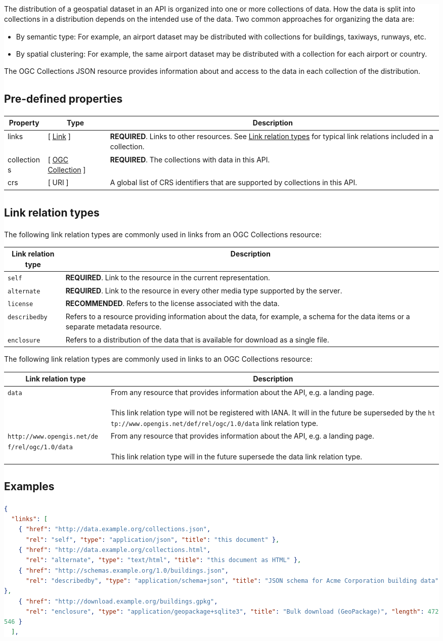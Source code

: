 The distribution of a geospatial dataset in an API is organized into one
or more collections of data. How the data is split into collections in a
distribution depends on the intended use of the data. Two common
approaches for organizing the data are:

  - By semantic type: For example, an airport dataset may be distributed
    with collections for buildings, taxiways, runways, etc.

  - By spatial clustering: For example, the same airport dataset may be
    distributed with a collection for each airport or country.

The OGC Collections JSON resource provides information about and access
to the data in each collection of the distribution.

## Pre-defined properties

| Property    | Type                                         | Description                                                                                                                             |
|-------------|----------------------------------------------|-----------------------------------------------------------------------------------------------------------------------------------------|
| links       | \[ [Link](../../ogc-utils/json-link.adoc) \] | **REQUIRED**. Links to other resources. See [Link relation types](#link-relations) for typical link relations included in a collection. |
| collections | \[ [OGC Collection](json-collection.adoc) \] | **REQUIRED**. The collections with data in this API.                                                                                    |
| crs         | \[ URI \]                                    | A global list of CRS identifiers that are supported by collections in this API.                                                         |

## Link relation types

The following link relation types are commonly used in links from an OGC
Collections resource:

| Link relation type | Description                                                                                                                          |
|--------------------|--------------------------------------------------------------------------------------------------------------------------------------|
| `self`             | **REQUIRED**. Link to the resource in the current representation.                                                                    |
| `alternate`        | **REQUIRED**. Link to the resource in every other media type supported by the server.                                                |
| `license`          | **RECOMMENDED**. Refers to the license associated with the data.                                                                     |
| `describedby`      | Refers to a resource providing information about the data, for example, a schema for the data items or a separate metadata resource. |
| `enclosure`        | Refers to a distribution of the data that is available for download as a single file.                                                |

The following link relation types are commonly used in links to an OGC
Collections resource:

| Link relation type                            | Description                                                                                                                                                                                                                                                      |
|-----------------------------------------------|------------------------------------------------------------------------------------------------------------------------------------------------------------------------------------------------------------------------------------------------------------------|
| `data`                                        | From any resource that provides information about the API, e.g. a landing page.<br/><br/> This link relation type will not be registered with IANA. It will in the future be superseded by the `http://www.opengis.net/def/rel/ogc/1.0/data` link relation type. |
| `http://www.opengis.net/def/rel/ogc/1.0/data` | From any resource that provides information about the API, e.g. a landing page.<br/><br/> This link relation type will in the future supersede the data link relation type.                                                                                      |


## Examples

``` JSON
{
  "links": [
    { "href": "http://data.example.org/collections.json",
      "rel": "self", "type": "application/json", "title": "this document" },
    { "href": "http://data.example.org/collections.html",
      "rel": "alternate", "type": "text/html", "title": "this document as HTML" },
    { "href": "http://schemas.example.org/1.0/buildings.json",
      "rel": "describedby", "type": "application/schema+json", "title": "JSON schema for Acme Corporation building data" },
    { "href": "http://download.example.org/buildings.gpkg",
      "rel": "enclosure", "type": "application/geopackage+sqlite3", "title": "Bulk download (GeoPackage)", "length": 472546 }
  ],
```